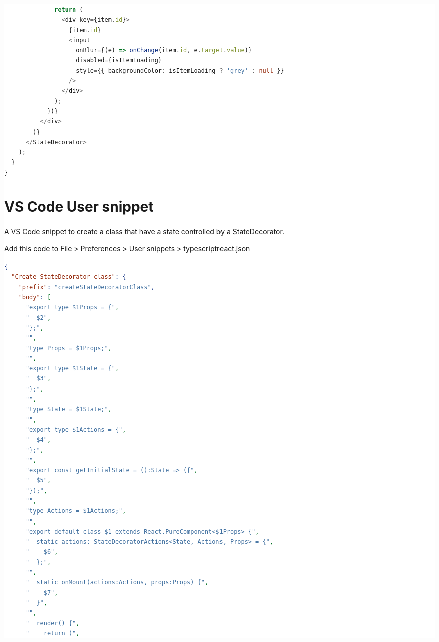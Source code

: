 ```typescript
              return (
                <div key={item.id}>
                  {item.id}
                  <input
                    onBlur={(e) => onChange(item.id, e.target.value)}
                    disabled={isItemLoading}
                    style={{ backgroundColor: isItemLoading ? 'grey' : null }}
                  />
                </div>
              );
            })}
          </div>
        )}
      </StateDecorator>
    );
  }
}
```

# VS Code User snippet

A VS Code snippet to create a class that have a state controlled by a StateDecorator.

Add this code to File > Preferences > User snippets > typescriptreact.json

```json
{
  "Create StateDecorator class": {
    "prefix": "createStateDecoratorClass",
    "body": [
      "export type $1Props = {",
      "  $2",
      "};",
      "",
      "type Props = $1Props;",
      "",
      "export type $1State = {",
      "  $3",
      "};",
      "",
      "type State = $1State;",
      "",
      "export type $1Actions = {",
      "  $4",
      "};",
      "",
      "export const getInitialState = ():State => ({",
      "  $5",
      "});",
      "",
      "type Actions = $1Actions;",
      "",
      "export default class $1 extends React.PureComponent<$1Props> {",
      "  static actions: StateDecoratorActions<State, Actions, Props> = {",
      "    $6",
      "  };",
      "",
      "  static onMount(actions:Actions, props:Props) {",
      "    $7",
      "  }",
      "",
      "  render() {",
      "    return (",
```